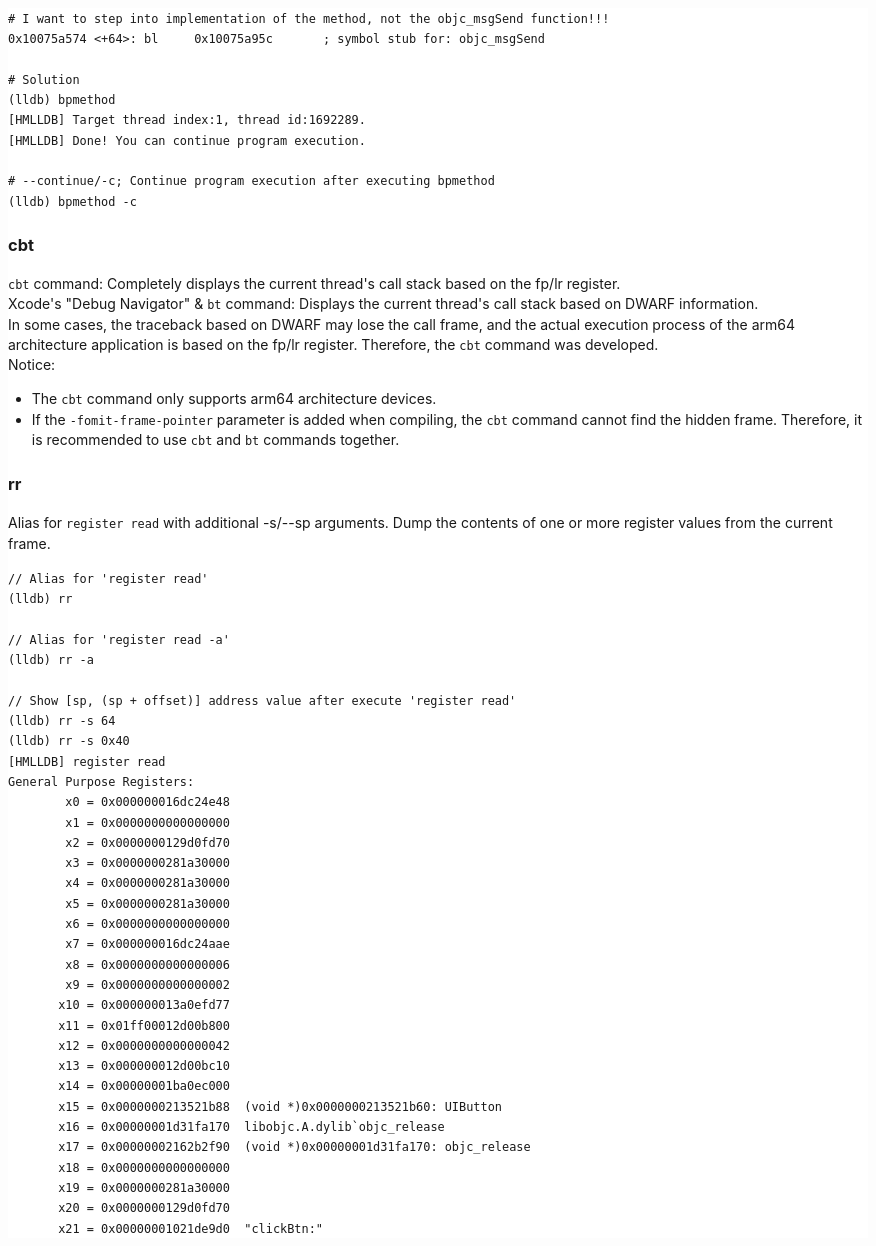 ```
# I want to step into implementation of the method, not the objc_msgSend function!!!
0x10075a574 <+64>: bl     0x10075a95c       ; symbol stub for: objc_msgSend

# Solution
(lldb) bpmethod
[HMLLDB] Target thread index:1, thread id:1692289.
[HMLLDB] Done! You can continue program execution.

# --continue/-c; Continue program execution after executing bpmethod
(lldb) bpmethod -c
```


### cbt
`cbt` command: Completely displays the current thread\'s call stack based on the fp/lr register.     
Xcode's "Debug Navigator" & `bt` command: Displays the current thread\'s call stack based on DWARF information.   
In some cases, the traceback based on DWARF may lose the call frame, and the actual execution process of the arm64 architecture application is based on the fp/lr register. Therefore, the `cbt` command was developed.    
Notice:    

- The `cbt` command only supports arm64 architecture devices.
- If the `-fomit-frame-pointer` parameter is added when compiling, the `cbt` command cannot find the hidden frame. Therefore, it is recommended to use `cbt` and `bt` commands together.


### rr
Alias for `register read` with additional -s/--sp arguments. Dump the contents of one or more register values from the current frame.     
```
// Alias for 'register read'
(lldb) rr

// Alias for 'register read -a'
(lldb) rr -a

// Show [sp, (sp + offset)] address value after execute 'register read'
(lldb) rr -s 64
(lldb) rr -s 0x40
[HMLLDB] register read
General Purpose Registers:
        x0 = 0x000000016dc24e48
        x1 = 0x0000000000000000
        x2 = 0x0000000129d0fd70
        x3 = 0x0000000281a30000
        x4 = 0x0000000281a30000
        x5 = 0x0000000281a30000
        x6 = 0x0000000000000000
        x7 = 0x000000016dc24aae
        x8 = 0x0000000000000006
        x9 = 0x0000000000000002
       x10 = 0x000000013a0efd77
       x11 = 0x01ff00012d00b800
       x12 = 0x0000000000000042
       x13 = 0x000000012d00bc10
       x14 = 0x00000001ba0ec000
       x15 = 0x0000000213521b88  (void *)0x0000000213521b60: UIButton
       x16 = 0x00000001d31fa170  libobjc.A.dylib`objc_release
       x17 = 0x00000002162b2f90  (void *)0x00000001d31fa170: objc_release
       x18 = 0x0000000000000000
       x19 = 0x0000000281a30000
       x20 = 0x0000000129d0fd70
       x21 = 0x00000001021de9d0  "clickBtn:"
```